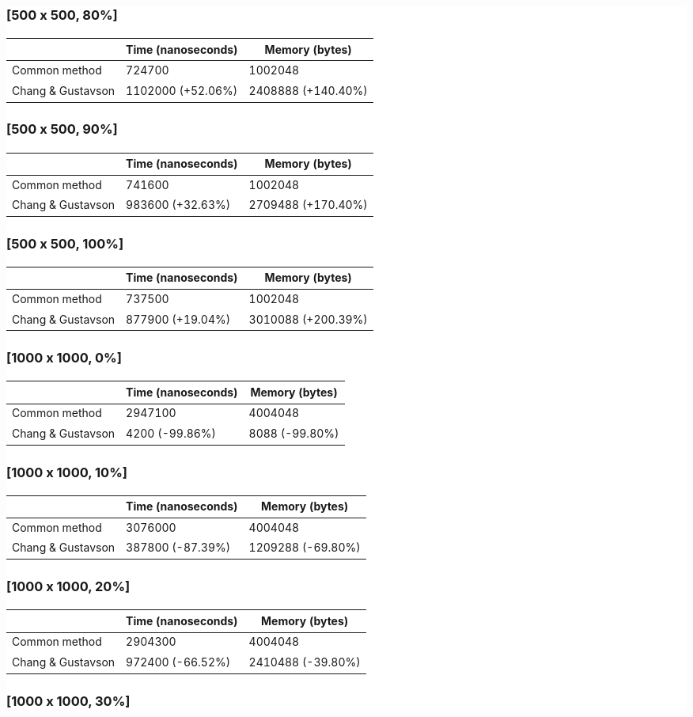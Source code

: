 ### [500 x 500, 80%]

|                   | Time (nanoseconds) | Memory (bytes)     |
|-------------------|--------------------|--------------------|
| Common method     | 724700             | 1002048            |
| Chang & Gustavson | 1102000 (+52.06%)  | 2408888 (+140.40%) |

### [500 x 500, 90%]

|                   | Time (nanoseconds) | Memory (bytes)     |
|-------------------|--------------------|--------------------|
| Common method     | 741600             | 1002048            |
| Chang & Gustavson | 983600 (+32.63%)   | 2709488 (+170.40%) |

### [500 x 500, 100%]

|                   | Time (nanoseconds) | Memory (bytes)     |
|-------------------|--------------------|--------------------|
| Common method     | 737500             | 1002048            |
| Chang & Gustavson | 877900 (+19.04%)   | 3010088 (+200.39%) |

### [1000 x 1000, 0%]

|                   | Time (nanoseconds) | Memory (bytes) |
|-------------------|--------------------|----------------|
| Common method     | 2947100            | 4004048        |
| Chang & Gustavson | 4200 (-99.86%)     | 8088 (-99.80%) |

### [1000 x 1000, 10%]

|                   | Time (nanoseconds) | Memory (bytes)    |
|-------------------|--------------------|-------------------|
| Common method     | 3076000            | 4004048           |
| Chang & Gustavson | 387800 (-87.39%)   | 1209288 (-69.80%) |

### [1000 x 1000, 20%]

|                   | Time (nanoseconds) | Memory (bytes)    |
|-------------------|--------------------|-------------------|
| Common method     | 2904300            | 4004048           |
| Chang & Gustavson | 972400 (-66.52%)   | 2410488 (-39.80%) |

### [1000 x 1000, 30%]
